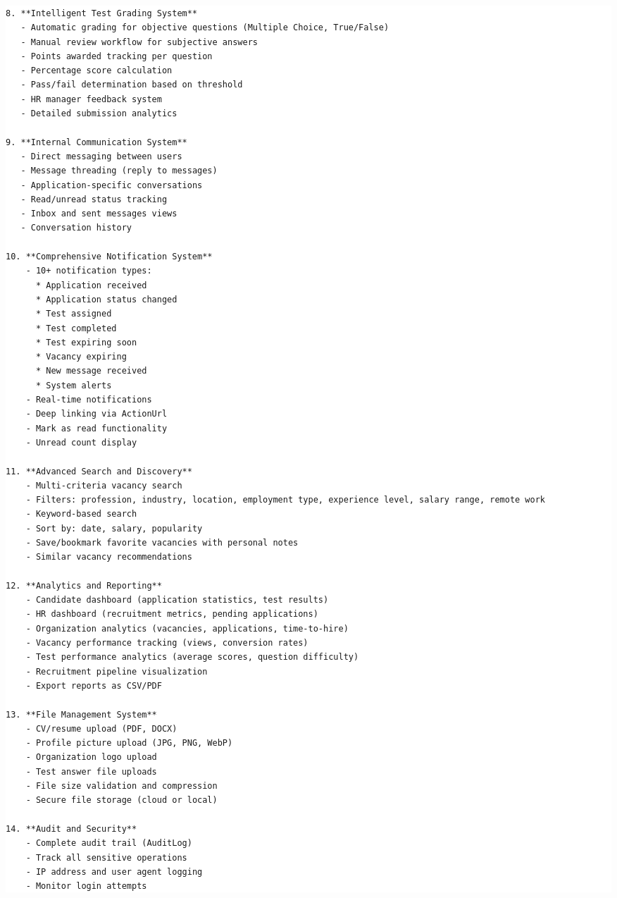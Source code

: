 ```
8. **Intelligent Test Grading System**
   - Automatic grading for objective questions (Multiple Choice, True/False)
   - Manual review workflow for subjective answers
   - Points awarded tracking per question
   - Percentage score calculation
   - Pass/fail determination based on threshold
   - HR manager feedback system
   - Detailed submission analytics

9. **Internal Communication System**
   - Direct messaging between users
   - Message threading (reply to messages)
   - Application-specific conversations
   - Read/unread status tracking
   - Inbox and sent messages views
   - Conversation history

10. **Comprehensive Notification System**
    - 10+ notification types:
      * Application received
      * Application status changed
      * Test assigned
      * Test completed
      * Test expiring soon
      * Vacancy expiring
      * New message received
      * System alerts
    - Real-time notifications
    - Deep linking via ActionUrl
    - Mark as read functionality
    - Unread count display

11. **Advanced Search and Discovery**
    - Multi-criteria vacancy search
    - Filters: profession, industry, location, employment type, experience level, salary range, remote work
    - Keyword-based search
    - Sort by: date, salary, popularity
    - Save/bookmark favorite vacancies with personal notes
    - Similar vacancy recommendations

12. **Analytics and Reporting**
    - Candidate dashboard (application statistics, test results)
    - HR dashboard (recruitment metrics, pending applications)
    - Organization analytics (vacancies, applications, time-to-hire)
    - Vacancy performance tracking (views, conversion rates)
    - Test performance analytics (average scores, question difficulty)
    - Recruitment pipeline visualization
    - Export reports as CSV/PDF

13. **File Management System**
    - CV/resume upload (PDF, DOCX)
    - Profile picture upload (JPG, PNG, WebP)
    - Organization logo upload
    - Test answer file uploads
    - File size validation and compression
    - Secure file storage (cloud or local)

14. **Audit and Security**
    - Complete audit trail (AuditLog)
    - Track all sensitive operations
    - IP address and user agent logging
    - Monitor login attempts
```